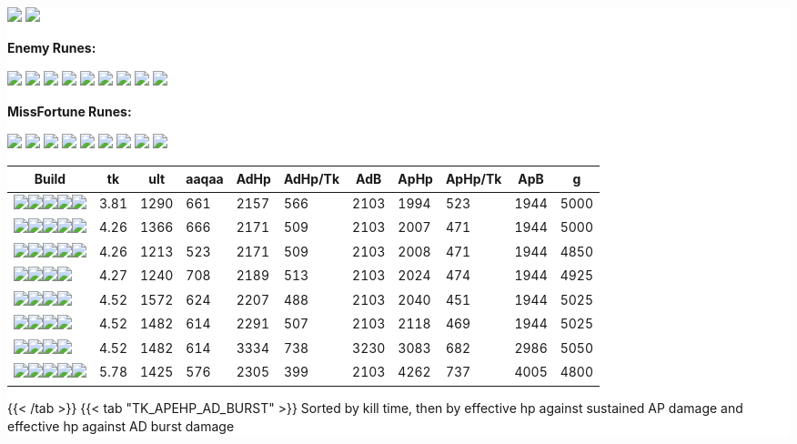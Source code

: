 
![](/item/3158.png)
![](/item/6691.png)



**Enemy Runes:**





![](/Styles/Inspiration/FirstStrike/FirstStrike.png)
![](/Styles/Inspiration/MagicalFootwear/MagicalFootwear.png)
![](/Styles/Inspiration/FuturesMarket/FuturesMarket.png)
![](/Styles/Inspiration/CosmicInsight/CosmicInsight.png)
![](/Styles/Domination/SuddenImpact/SuddenImpact.png)
![](/Styles/Domination/TreasureHunter/TreasureHunter.png)
![](/StatMods/StatModsAdaptiveForceIcon.png)
![](/StatMods/StatModsAdaptiveForceIcon.png)
![](/StatMods/StatModsArmorIcon.png)



**MissFortune Runes:**


![](/Styles/Inspiration/FirstStrike/FirstStrike.png)
![](/Styles/Inspiration/MagicalFootwear/MagicalFootwear.png)
![](/Styles/Inspiration/BiscuitDelivery/BiscuitDelivery.png)
![](/Styles/Inspiration/CosmicInsight/CosmicInsight.png)
![](/Styles/Sorcery/AbsoluteFocus/AbsoluteFocus.png)
![](/Styles/Sorcery/GatheringStorm/GatheringStorm.png)
![](/StatMods/StatModsAdaptiveForceIcon.png)
![](/StatMods/StatModsAdaptiveForceIcon.png)
![](/StatMods/StatModsArmorIcon.png)





 Build |tk|ult|aaqaa|AdHp|AdHp/Tk|AdB|ApHp|ApHp/Tk|ApB|g
-|-|-|-|-|-|-|-|-|-|-
![](/item/6672.png)![](/item/2422.png)![](/item/1053.png)![](/item/1055.png)![](/item/1036.png)|3.81|1290|661|2157|566|2103|1994|523|1944|5000
![](/item/3087.png)![](/item/2422.png)![](/item/1053.png)![](/item/1055.png)![](/item/1036.png)|4.26|1366|666|2171|509|2103|2007|471|1944|5000
![](/item/3046.png)![](/item/1053.png)![](/item/1055.png)![](/item/1036.png)![](/item/1036.png)|4.26|1213|523|2171|509|2103|2008|471|1944|4850
![](/item/3153.png)![](/item/2422.png)![](/item/1055.png)![](/item/1037.png)|4.27|1240|708|2189|513|2103|2024|474|1944|4925
![](/item/3074.png)![](/item/2422.png)![](/item/1055.png)![](/item/1037.png)|4.52|1572|624|2207|488|2103|2040|451|1944|5025
![](/item/3072.png)![](/item/2422.png)![](/item/1055.png)![](/item/1037.png)|4.52|1482|614|2291|507|2103|2118|469|1944|5025
![](/item/6673.png)![](/item/2422.png)![](/item/1055.png)![](/item/1038.png)|4.52|1482|614|3334|738|3230|3083|682|2986|5050
![](/item/3156.png)![](/item/2422.png)![](/item/1053.png)![](/item/1055.png)![](/item/1036.png)|5.78|1425|576|2305|399|2103|4262|737|4005|4800
{{< /tab >}}
{{< tab "TK_APEHP_AD_BURST" >}}
Sorted by kill time, then by effective hp against sustained AP damage and effective hp against AD burst damage